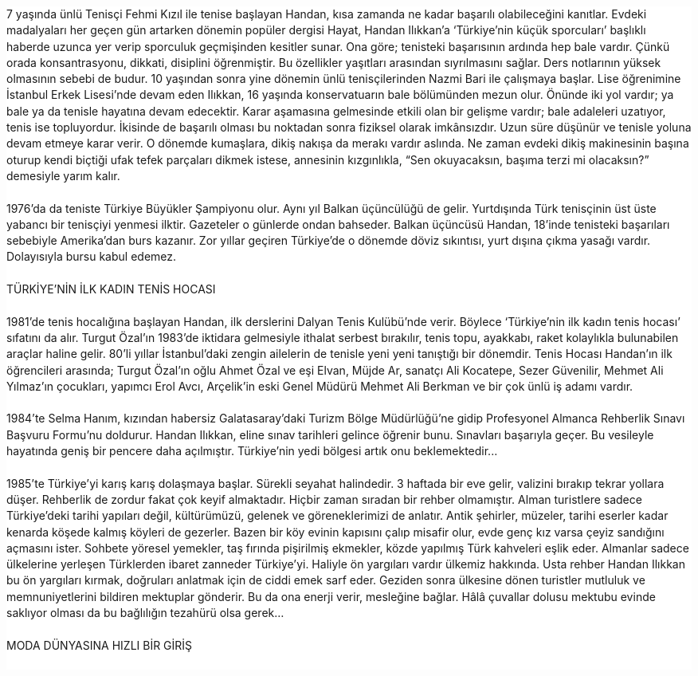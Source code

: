    7 yaşında ünlü Tenisçi Fehmi Kızıl ile tenise başlayan Handan, kısa zamanda ne kadar başarılı olabileceğini kanıtlar. Evdeki madalyaları her geçen gün artarken dönemin popüler dergisi Hayat, Handan Ilıkkan’a ‘Türkiye’nin küçük sporcuları’ başlıklı haberde uzunca yer verip sporculuk geçmişinden kesitler sunar. Ona göre; tenisteki başarısının ardında hep bale vardır. Çünkü orada konsantrasyonu, dikkati, disiplini öğrenmiştir. Bu özellikler yaşıtları arasından sıyrılmasını sağlar. Ders notlarının yüksek olmasının sebebi de budur. 10 yaşından sonra yine dönemin ünlü tenisçilerinden Nazmi Bari ile çalışmaya başlar. Lise öğrenimine İstanbul Erkek Lisesi’nde devam eden Ilıkkan, 16 yaşında konservatuarın bale bölümünden mezun olur. Önünde iki yol vardır; ya bale ya da tenisle hayatına devam edecektir. Karar aşamasına gelmesinde etkili olan bir gelişme vardır; bale adaleleri uzatıyor, tenis ise topluyordur. İkisinde de başarılı olması bu noktadan sonra fiziksel olarak imkânsızdır. Uzun süre düşünür ve tenisle yoluna devam etmeye karar verir. O dönemde kumaşlara, dikiş nakışa da merakı vardır aslında. Ne zaman evdeki dikiş makinesinin başına oturup kendi biçtiği ufak tefek parçaları dikmek istese, annesinin kızgınlıkla, “Sen okuyacaksın, başıma terzi mi olacaksın?” demesiyle yarım kalır.
   <br/>
   <br/>
   1976’da da teniste Türkiye Büyükler Şampiyonu olur. Aynı yıl Balkan üçüncülüğü de gelir. Yurtdışında Türk tenisçinin üst üste yabancı bir tenisçiyi yenmesi ilktir. Gazeteler o günlerde ondan bahseder. Balkan üçüncüsü Handan, 18’inde tenisteki başarıları sebebiyle Amerika’dan burs kazanır. Zor yıllar geçiren Türkiye’de o dönemde döviz sıkıntısı, yurt dışına çıkma yasağı vardır. Dolayısıyla bursu kabul edemez.
   <br/>
   <br/>
   TÜRKİYE’NİN İLK KADIN TENİS HOCASI
   <br/>
   <br/>
   1981’de tenis hocalığına başlayan Handan, ilk derslerini Dalyan Tenis Kulübü’nde verir. Böylece ‘Türkiye’nin ilk kadın tenis hocası’ sıfatını da alır. Turgut Özal’ın 1983’de iktidara gelmesiyle ithalat serbest bırakılır, tenis topu, ayakkabı, raket kolaylıkla bulunabilen araçlar haline gelir. 80’li yıllar İstanbul’daki zengin ailelerin de tenisle yeni yeni tanıştığı bir dönemdir. Tenis Hocası Handan’ın ilk öğrencileri arasında; Turgut Özal’ın oğlu Ahmet Özal ve eşi Elvan, Müjde Ar, sanatçı Ali Kocatepe, Sezer Güvenilir, Mehmet Ali Yılmaz’ın çocukları, yapımcı Erol Avcı, Arçelik’in eski Genel Müdürü Mehmet Ali Berkman ve bir çok ünlü iş adamı vardır.
   <br/>
   <br/>
   1984’te Selma Hanım, kızından habersiz Galatasaray’daki Turizm Bölge Müdürlüğü’ne gidip Profesyonel Almanca Rehberlik Sınavı Başvuru Formu’nu doldurur. Handan Ilıkkan, eline sınav tarihleri gelince öğrenir bunu. Sınavları başarıyla geçer. Bu vesileyle hayatında geniş bir pencere daha açılmıştır. Türkiye’nin yedi bölgesi artık onu beklemektedir...
   <br/>
   <br/>
   1985’te Türkiye’yi karış karış dolaşmaya başlar. Sürekli seyahat halindedir. 3 haftada bir eve gelir, valizini bırakıp tekrar yollara düşer. Rehberlik de zordur fakat çok keyif almaktadır. Hiçbir zaman sıradan bir rehber olmamıştır. Alman turistlere sadece Türkiye’deki tarihi yapıları değil, kültürümüzü, gelenek ve göreneklerimizi de anlatır. Antik şehirler, müzeler, tarihi eserler kadar kenarda köşede kalmış köyleri de gezerler. Bazen bir köy evinin kapısını çalıp misafir olur, evde genç kız varsa çeyiz sandığını açmasını ister. Sohbete yöresel yemekler, taş fırında pişirilmiş ekmekler, közde yapılmış Türk kahveleri eşlik eder. Almanlar sadece ülkelerine yerleşen Türklerden ibaret zanneder Türkiye’yi. Haliyle ön yargıları vardır ülkemiz hakkında. Usta rehber Handan Ilıkkan bu ön yargıları kırmak, doğruları anlatmak için de ciddi emek sarf eder. Geziden sonra ülkesine dönen turistler mutluluk ve memnuniyetlerini bildiren mektuplar gönderir. Bu da ona enerji verir, mesleğine bağlar. Hâlâ çuvallar dolusu mektubu evinde saklıyor olması da bu bağlılığın tezahürü olsa gerek…
   <br/>
   <br/>
   MODA DÜNYASINA HIZLI BİR GİRİŞ
   <br/>
   <br/>